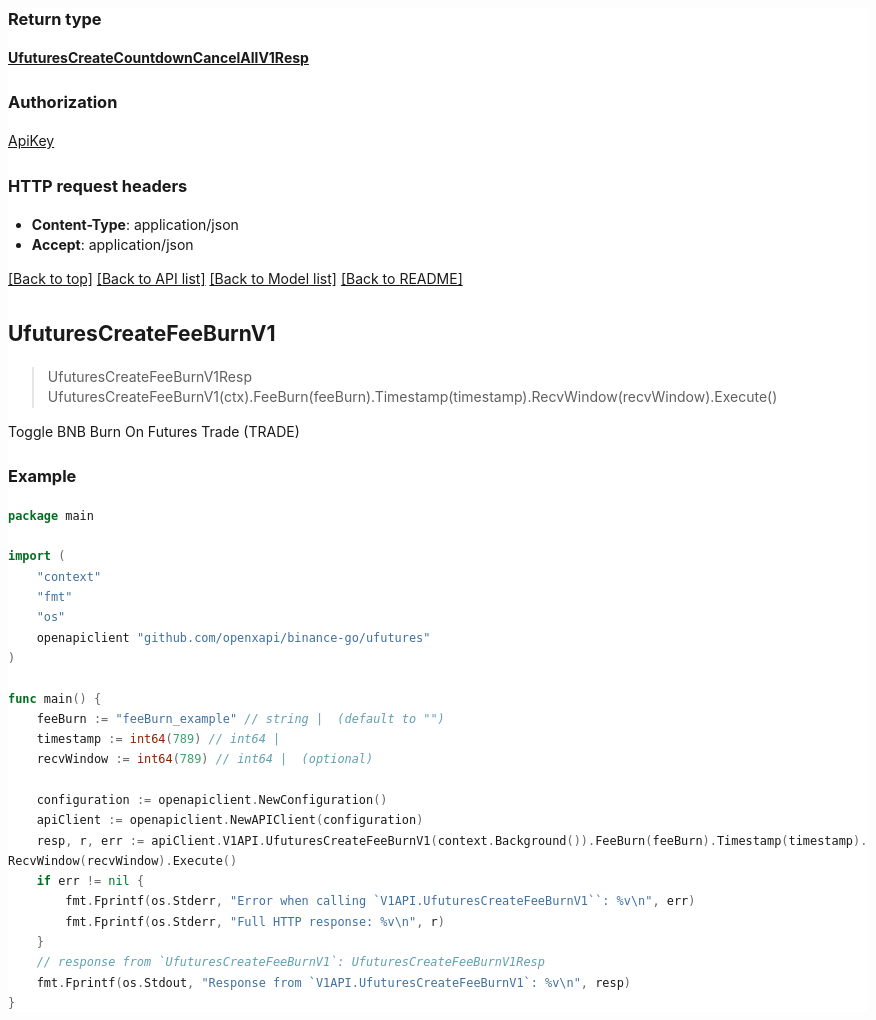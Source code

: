 ### Return type

[**UfuturesCreateCountdownCancelAllV1Resp**](UfuturesCreateCountdownCancelAllV1Resp.md)

### Authorization

[ApiKey](../README.md#ApiKey)

### HTTP request headers

- **Content-Type**: application/json
- **Accept**: application/json

[[Back to top]](#) [[Back to API list]](../README.md#documentation-for-api-endpoints)
[[Back to Model list]](../README.md#documentation-for-models)
[[Back to README]](../README.md)


## UfuturesCreateFeeBurnV1

> UfuturesCreateFeeBurnV1Resp UfuturesCreateFeeBurnV1(ctx).FeeBurn(feeBurn).Timestamp(timestamp).RecvWindow(recvWindow).Execute()

Toggle BNB Burn On Futures Trade (TRADE)



### Example

```go
package main

import (
	"context"
	"fmt"
	"os"
	openapiclient "github.com/openxapi/binance-go/ufutures"
)

func main() {
	feeBurn := "feeBurn_example" // string |  (default to "")
	timestamp := int64(789) // int64 | 
	recvWindow := int64(789) // int64 |  (optional)

	configuration := openapiclient.NewConfiguration()
	apiClient := openapiclient.NewAPIClient(configuration)
	resp, r, err := apiClient.V1API.UfuturesCreateFeeBurnV1(context.Background()).FeeBurn(feeBurn).Timestamp(timestamp).RecvWindow(recvWindow).Execute()
	if err != nil {
		fmt.Fprintf(os.Stderr, "Error when calling `V1API.UfuturesCreateFeeBurnV1``: %v\n", err)
		fmt.Fprintf(os.Stderr, "Full HTTP response: %v\n", r)
	}
	// response from `UfuturesCreateFeeBurnV1`: UfuturesCreateFeeBurnV1Resp
	fmt.Fprintf(os.Stdout, "Response from `V1API.UfuturesCreateFeeBurnV1`: %v\n", resp)
}
```
